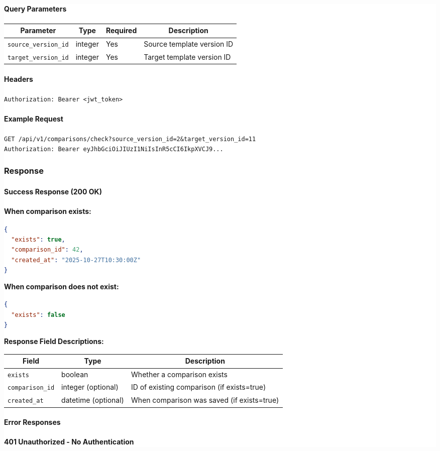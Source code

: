 #### Query Parameters

| Parameter           | Type    | Required | Description                |
| ------------------- | ------- | -------- | -------------------------- |
| `source_version_id` | integer | Yes      | Source template version ID |
| `target_version_id` | integer | Yes      | Target template version ID |

#### Headers

```
Authorization: Bearer <jwt_token>
```

#### Example Request

```
GET /api/v1/comparisons/check?source_version_id=2&target_version_id=11
Authorization: Bearer eyJhbGciOiJIUzI1NiIsInR5cCI6IkpXVCJ9...
```

### Response

#### Success Response (200 OK)

**When comparison exists:**

```json
{
  "exists": true,
  "comparison_id": 42,
  "created_at": "2025-10-27T10:30:00Z"
}
```

**When comparison does not exist:**

```json
{
  "exists": false
}
```

**Response Field Descriptions:**

| Field           | Type                | Description                                |
| --------------- | ------------------- | ------------------------------------------ |
| `exists`        | boolean             | Whether a comparison exists                |
| `comparison_id` | integer (optional)  | ID of existing comparison (if exists=true) |
| `created_at`    | datetime (optional) | When comparison was saved (if exists=true) |

#### Error Responses

**401 Unauthorized - No Authentication**
